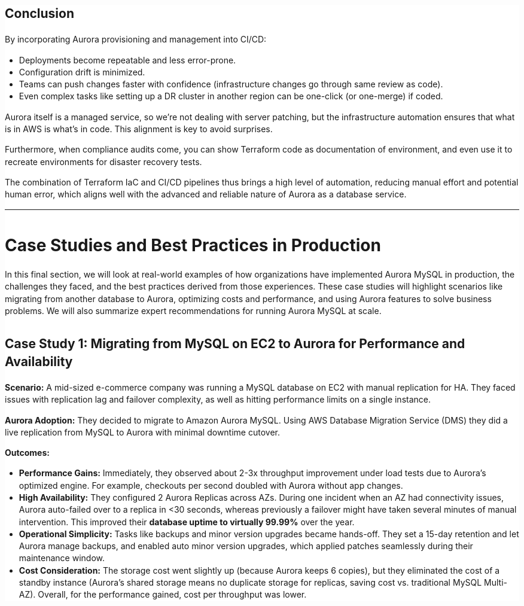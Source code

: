 ## **Conclusion**

By incorporating Aurora provisioning and management into CI/CD:

- Deployments become repeatable and less error-prone.
- Configuration drift is minimized.
- Teams can push changes faster with confidence (infrastructure changes go through same review as code).
- Even complex tasks like setting up a DR cluster in another region can be one-click (or one-merge) if coded.

Aurora itself is a managed service, so we’re not dealing with server patching, but the infrastructure automation ensures that what is in AWS is what’s in code. This alignment is key to avoid surprises.

Furthermore, when compliance audits come, you can show Terraform code as documentation of environment, and even use it to recreate environments for disaster recovery tests.

The combination of Terraform IaC and CI/CD pipelines thus brings a high level of automation, reducing manual effort and potential human error, which aligns well with the advanced and reliable nature of Aurora as a database service.

---

# **Case Studies and Best Practices in Production**

In this final section, we will look at real-world examples of how organizations have implemented Aurora MySQL in production, the challenges they faced, and the best practices derived from those experiences. These case studies will highlight scenarios like migrating from another database to Aurora, optimizing costs and performance, and using Aurora features to solve business problems. We will also summarize expert recommendations for running Aurora MySQL at scale.

## **Case Study 1: Migrating from MySQL on EC2 to Aurora for Performance and Availability**

**Scenario:** A mid-sized e-commerce company was running a MySQL database on EC2 with manual replication for HA. They faced issues with replication lag and failover complexity, as well as hitting performance limits on a single instance.

**Aurora Adoption:** They decided to migrate to Amazon Aurora MySQL. Using AWS Database Migration Service (DMS) they did a live replication from MySQL to Aurora with minimal downtime cutover.

**Outcomes:**

- **Performance Gains:** Immediately, they observed about 2-3x throughput improvement under load tests due to Aurora’s optimized engine. For example, checkouts per second doubled with Aurora without app changes.
- **High Availability:** They configured 2 Aurora Replicas across AZs. During one incident when an AZ had connectivity issues, Aurora auto-failed over to a replica in <30 seconds, whereas previously a failover might have taken several minutes of manual intervention. This improved their **database uptime to virtually 99.99%** over the year.
- **Operational Simplicity:** Tasks like backups and minor version upgrades became hands-off. They set a 15-day retention and let Aurora manage backups, and enabled auto minor version upgrades, which applied patches seamlessly during their maintenance window.
- **Cost Consideration:** The storage cost went slightly up (because Aurora keeps 6 copies), but they eliminated the cost of a standby instance (Aurora’s shared storage means no duplicate storage for replicas, saving cost vs. traditional MySQL Multi-AZ). Overall, for the performance gained, cost per throughput was lower.
